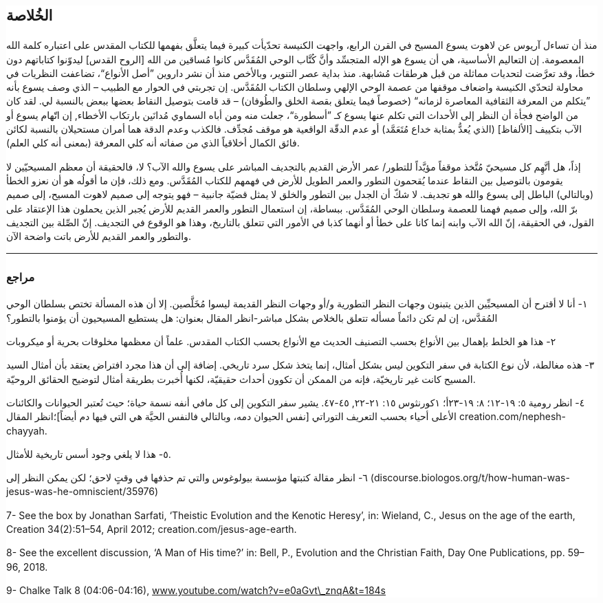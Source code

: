 ## الخُلاصة

منذ أن تساءل آريوس عن لاهوت يسوع المسيح في القرن الرابع، واجهت الكنيسة تحدّيأت كبيرة فيما يتعلَّق بفهمها للكتاب المقدس على اعتباره كلمة الله المعصومة. إن التعاليم الأساسية، هي أن يسوع هو الإله المتجسِّد وأنَّ كُتَّاب الوحي المُقَدَّس كانوا مُساقين من الله \[الروح القدس\] ليدوّنوا كتاباتهم دون خطأ، وقد تعرَّضت لتحديات مماثلة من قبل هرطقات مُشابهة. منذ بداية عصر التنوير، وبالأخص منذ أن نشر داروين ”أصل الأنواع“، تضاعفت النظريات في محاولة لتحدّي الكنيسة واضعاف موقفها من عصمة الوحي الإلهي وسلطان الكتاب المُقَدَّس. إن تجربتي في الحوار مع الطبيب – الذي وصف يسوع بأنه ”يتكلم من المعرفة الثقافية المعاصرة لزمانه“ (خصوصاً فيما يتعلق بقصة الخلق والطُوفان) – قد قامت بتوصيل النقاط بعضها ببعض بالنسبة لي. لقد كان من الواضح فجأة أن النظر إلى الأحداث التي تكلم عنها يسوع كـ ”أسطورة“، جعلت منه ومن أباه السماوي مُدانَين بارتكاب الأخطاء, إن اتّهام يسوع أو الآب بتكييف \[الألفاظ\] (الذي يُعدُّ بمثابة خداع مُتَعَمَّد) أو عدم الدقّة الواقعية هو موقف مُجدِّف. فالكذب وعدم الدقة هما أمران مستحيلان بالنسبة لكائن فائق الكمال أخلاقياً الذي من صفاته أنه كلي المعرفة (بمعنى أنه كلي العلم).

إذاً، هل أتَّهِم كل مسيحيّ مُتَّخذ موقفاً مؤيَّداً للتطور/ عمر الأرض القديم بالتجديف المباشر على يسوع والله الآب؟ لا، فالحقيقة أن معظم المسيحيّين لا يقومون بالتوصيل بين النقاط عندما يُقحمون التطور والعمر الطويل للأرض في فهمهم للكتاب المُقَدَّس. ومع ذلك، فإن ما أقولُه هو أن نعزو الخطأ (وبالتالي) الباطل إلى يسوع والله هو تجديف. لا شكّ أن الجدل بين التطور والخلق لا يمثل قضيّة جانبية – فهو يتوجه إلى صميم لاهوت المسيح، إلى صميم برّ الله، وإلى صميم فهمنا للعصمة وسلطان الوحي المُقَدَّس. ببساطة، إن استعمال التطور والعمر القديم للأرض يُجبر الذين يحملون هذا الإعتقاد على القول، في الحقيقة، إنّ الله الآب وابنه إنما كانا على خطأ أو أنهما كذبا في الأمور التي تتعلق بالتاريخ، وهذا هو الوقوع في التجديف. إنّ الصِّلة بين التجديف والتطور والعمر القديم للأرض باتت واضحة الآن.

---

### مراجع

١- أنا لا أقترح أن المسيحيِّين الذين يتبنون وجهات النظر التطورية و/أو وجهات النظر القديمة ليسوا مُخَلَّصين. إلا أن هذه المسألة تختص بسلطان الوحي المُقدَّس، إن لم تكن دائماً مسأله تتعلق بالخلاص بشكل مباشر-انظر المقال بعنوان: هل يستطيع المسيحيون أن يؤمنوا بالتطور؟

٢- هذا هو الخلط بإهمال بين الأنواع بحسب التصنيف الحديث مع الأنواع بحسب الكتاب المقدس. علماً أن معظمها مخلوقات بحرية أو ميكروبات

٣- هذه مغالطة، لأن نوع الكتابة في سفر التكوين ليس بشكل أمثال، إنما يتخذ شكل سرد تاريخي. إضافة إلى أن هذا مجرد افتراض يعتقد بأن أمثال السيد المسيح كانت غير تاريخيّة، فإنه من الممكن أن تكوون أحداث حقيقيّة، لكنها أُخبرت بطريقة أمثال لتوضيح الحقائق الروحيّة.

٤- انظر رومية ٥: ١٩-١٢؛ ٨: ١٩-٢٣أ؛ ١كورنثوس ١٥: ٢١-٢٢, ٤٥-٤٧. يشير سفر التكوين إلى كل مافي أنفه نسمة حياة؛ حيث تُعتبر الحيوانات والكائنات الأعلى أحياء بحسب التعريف التوراتي \[نفس الحيوان دمه، وبالتالي فالنفس الحيَّة هي التي فيها دم أيضاً\]؛انظر المقال creation.com/nephesh-chayyah.

٥- هذا لا يلغي وجود أسس تاريخية للأمثال.

٦- انظر مقالة كتبتها مؤسسة بيولوغوس والتي تم حذفها في وقتٍ لاحق؛ لكن يمكن النظر إلى (discourse.biologos.org/t/how-human-was-jesus-was-he-omniscient/35976)

7- See the box by Jonathan Sarfati, ‘Theistic Evolution and the Kenotic Heresy’, in: Wieland, C., Jesus on the age of the earth, Creation 34(2):51–54, April 2012; creation.com/jesus-age-earth.

8- See the excellent discussion, ‘A Man of His time?’ in: Bell, P., Evolution and the Christian Faith, Day One Publications, pp. 59–96, 2018.

9- Chalke Talk 8 (04:06-04:16), www.youtube.com/watch?v=e0aGvt\_znqA&t=184s
